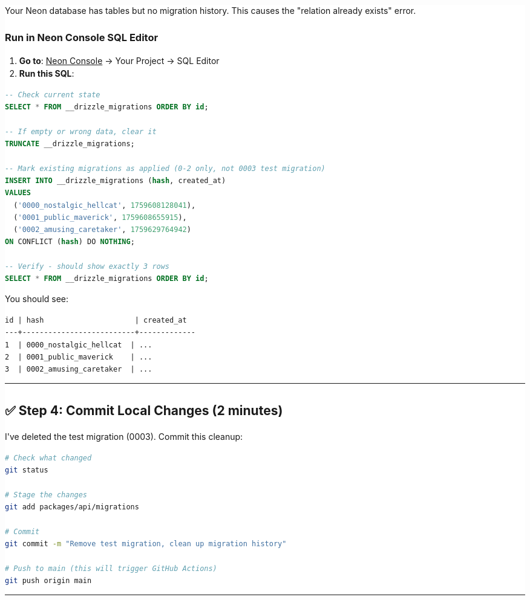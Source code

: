 Your Neon database has tables but no migration history. This causes the "relation already exists" error.

### Run in Neon Console SQL Editor

1. **Go to**: [Neon Console](https://console.neon.tech/) → Your Project → SQL Editor
2. **Run this SQL**:

```sql
-- Check current state
SELECT * FROM __drizzle_migrations ORDER BY id;

-- If empty or wrong data, clear it
TRUNCATE __drizzle_migrations;

-- Mark existing migrations as applied (0-2 only, not 0003 test migration)
INSERT INTO __drizzle_migrations (hash, created_at)
VALUES
  ('0000_nostalgic_hellcat', 1759608128041),
  ('0001_public_maverick', 1759608655915),
  ('0002_amusing_caretaker', 1759629764942)
ON CONFLICT (hash) DO NOTHING;

-- Verify - should show exactly 3 rows
SELECT * FROM __drizzle_migrations ORDER BY id;
```

You should see:

```
id | hash                     | created_at
---+--------------------------+-------------
1  | 0000_nostalgic_hellcat  | ...
2  | 0001_public_maverick    | ...
3  | 0002_amusing_caretaker  | ...
```

---

## ✅ Step 4: Commit Local Changes (2 minutes)

I've deleted the test migration (0003). Commit this cleanup:

```bash
# Check what changed
git status

# Stage the changes
git add packages/api/migrations

# Commit
git commit -m "Remove test migration, clean up migration history"

# Push to main (this will trigger GitHub Actions)
git push origin main
```

---